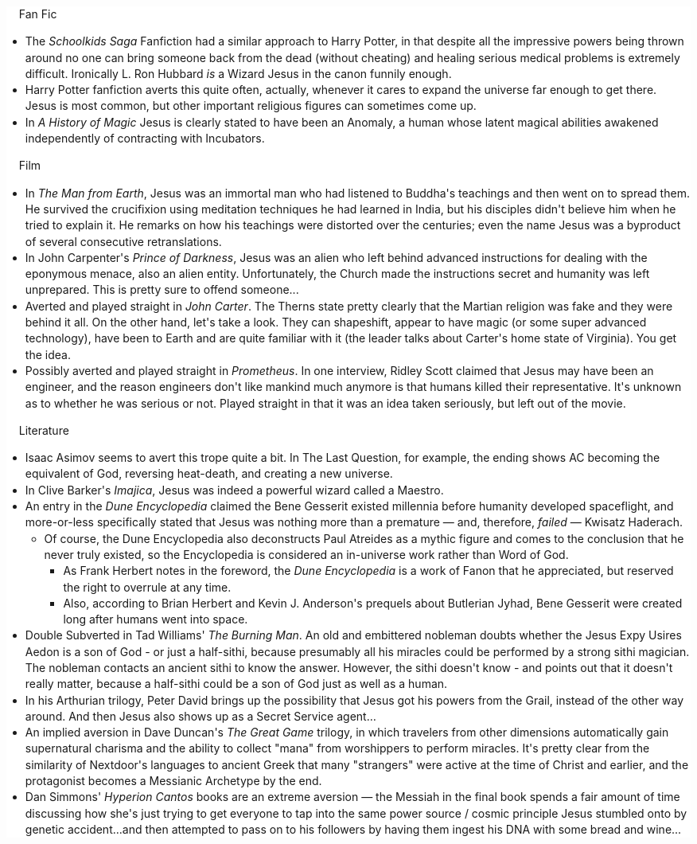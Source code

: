 
    Fan Fic 

-   The _Schoolkids Saga_ Fanfiction had a similar approach to Harry Potter, in that despite all the impressive powers being thrown around no one can bring someone back from the dead (without cheating) and healing serious medical problems is extremely difficult. Ironically L. Ron Hubbard _is_ a Wizard Jesus in the canon funnily enough.
-   Harry Potter fanfiction averts this quite often, actually, whenever it cares to expand the universe far enough to get there. Jesus is most common, but other important religious figures can sometimes come up.
-   In _A History of Magic_ Jesus is clearly stated to have been an Anomaly, a human whose latent magical abilities awakened independently of contracting with Incubators.

    Film 

-   In _The Man from Earth_, Jesus was an immortal man who had listened to Buddha's teachings and then went on to spread them. He survived the crucifixion using meditation techniques he had learned in India, but his disciples didn't believe him when he tried to explain it. He remarks on how his teachings were distorted over the centuries; even the name Jesus was a byproduct of several consecutive retranslations.
-   In John Carpenter's _Prince of Darkness_, Jesus was an alien who left behind advanced instructions for dealing with the eponymous menace, also an alien entity. Unfortunately, the Church made the instructions secret and humanity was left unprepared. This is pretty sure to offend someone...
-   Averted and played straight in _John Carter_. The Therns state pretty clearly that the Martian religion was fake and they were behind it all. On the other hand, let's take a look. They can shapeshift, appear to have magic (or some super advanced technology), have been to Earth and are quite familiar with it (the leader talks about Carter's home state of Virginia). You get the idea.
-   Possibly averted and played straight in _Prometheus_. In one interview, Ridley Scott claimed that Jesus may have been an engineer, and the reason engineers don't like mankind much anymore is that humans killed their representative. It's unknown as to whether he was serious or not. Played straight in that it was an idea taken seriously, but left out of the movie.

    Literature 

-   Isaac Asimov seems to avert this trope quite a bit. In The Last Question, for example, the ending shows AC becoming the equivalent of God, reversing heat-death, and creating a new universe.
-   In Clive Barker's _Imajica_, Jesus was indeed a powerful wizard called a Maestro.
-   An entry in the _Dune Encyclopedia_ claimed the Bene Gesserit existed millennia before humanity developed spaceflight, and more-or-less specifically stated that Jesus was nothing more than a premature — and, therefore, _failed_ — Kwisatz Haderach.
    -   Of course, the Dune Encyclopedia also deconstructs Paul Atreides as a mythic figure and comes to the conclusion that he never truly existed, so the Encyclopedia is considered an in-universe work rather than Word of God.
        -   As Frank Herbert notes in the foreword, the _Dune Encyclopedia_ is a work of Fanon that he appreciated, but reserved the right to overrule at any time.
        -   Also, according to Brian Herbert and Kevin J. Anderson's prequels about Butlerian Jyhad, Bene Gesserit were created long after humans went into space.
-   Double Subverted in Tad Williams' _The Burning Man_. An old and embittered nobleman doubts whether the Jesus Expy Usires Aedon is a son of God - or just a half-sithi, because presumably all his miracles could be performed by a strong sithi magician. The nobleman contacts an ancient sithi to know the answer. However, the sithi doesn't know - and points out that it doesn't really matter, because a half-sithi could be a son of God just as well as a human.
-   In his Arthurian trilogy, Peter David brings up the possibility that Jesus got his powers from the Grail, instead of the other way around. And then Jesus also shows up as a Secret Service agent…
-   An implied aversion in Dave Duncan's _The Great Game_ trilogy, in which travelers from other dimensions automatically gain supernatural charisma and the ability to collect "mana" from worshippers to perform miracles. It's pretty clear from the similarity of Nextdoor's languages to ancient Greek that many "strangers" were active at the time of Christ and earlier, and the protagonist becomes a Messianic Archetype by the end.
-   Dan Simmons' _Hyperion Cantos_ books are an extreme aversion — the Messiah in the final book spends a fair amount of time discussing how she's just trying to get everyone to tap into the same power source / cosmic principle Jesus stumbled onto by genetic accident...and then attempted to pass on to his followers by having them ingest his DNA with some bread and wine...
